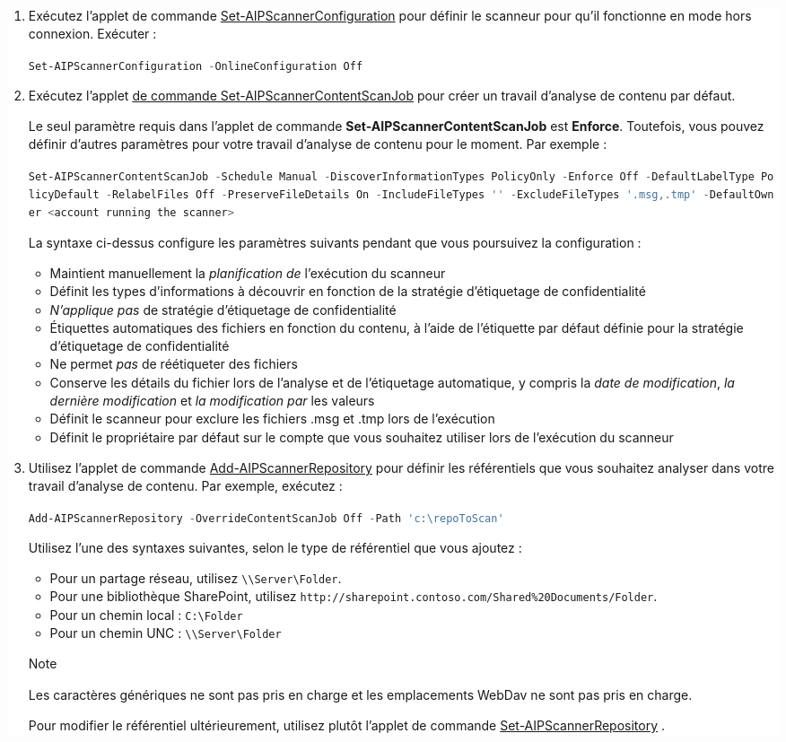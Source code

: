 1. Exécutez l’applet de commande [Set-AIPScannerConfiguration](/powershell/module/azureinformationprotection/set-aipscannerconfiguration) pour définir le scanneur pour qu’il fonctionne en mode hors connexion. Exécuter : 

    ```powershell
    Set-AIPScannerConfiguration -OnlineConfiguration Off
    ```

1. Exécutez l’applet [de commande Set-AIPScannerContentScanJob](/powershell/module/azureinformationprotection/set-aipscannercontentscanjob) pour créer un travail d’analyse de contenu par défaut.

    Le seul paramètre requis dans l’applet de commande **Set-AIPScannerContentScanJob** est **Enforce**. Toutefois, vous pouvez définir d’autres paramètres pour votre travail d’analyse de contenu pour le moment. Par exemple :

    ```powershell
    Set-AIPScannerContentScanJob -Schedule Manual -DiscoverInformationTypes PolicyOnly -Enforce Off -DefaultLabelType PolicyDefault -RelabelFiles Off -PreserveFileDetails On -IncludeFileTypes '' -ExcludeFileTypes '.msg,.tmp' -DefaultOwner <account running the scanner>
    ```

    La syntaxe ci-dessus configure les paramètres suivants pendant que vous poursuivez la configuration :

    - Maintient manuellement la *planification de* l’exécution du scanneur
    - Définit les types d’informations à découvrir en fonction de la stratégie d’étiquetage de confidentialité
    - *N’applique pas* de stratégie d’étiquetage de confidentialité
    - Étiquettes automatiques des fichiers en fonction du contenu, à l’aide de l’étiquette par défaut définie pour la stratégie d’étiquetage de confidentialité
    - Ne permet *pas* de réétiqueter des fichiers
    - Conserve les détails du fichier lors de l’analyse et de l’étiquetage automatique, y compris la *date de modification*, *la dernière modification* et *la modification par* les valeurs
    - Définit le scanneur pour exclure les fichiers .msg et .tmp lors de l’exécution
    - Définit le propriétaire par défaut sur le compte que vous souhaitez utiliser lors de l’exécution du scanneur

1. Utilisez l’applet de commande [Add-AIPScannerRepository](/powershell/module/azureinformationprotection/add-aipscannerrepository) pour définir les référentiels que vous souhaitez analyser dans votre travail d’analyse de contenu. Par exemple, exécutez :

    ```powershell
    Add-AIPScannerRepository -OverrideContentScanJob Off -Path 'c:\repoToScan'
    ```
    
    Utilisez l’une des syntaxes suivantes, selon le type de référentiel que vous ajoutez :

    - Pour un partage réseau, utilisez `\\Server\Folder`.
    - Pour une bibliothèque SharePoint, utilisez `http://sharepoint.contoso.com/Shared%20Documents/Folder`.
    - Pour un chemin local : `C:\Folder`
    - Pour un chemin UNC : `\\Server\Folder`

    > [!NOTE]
    > Les caractères génériques ne sont pas pris en charge et les emplacements WebDav ne sont pas pris en charge.
    >
    > Pour modifier le référentiel ultérieurement, utilisez plutôt l’applet de commande [Set-AIPScannerRepository](/powershell/module/azureinformationprotection/set-aipscannerrepository) . 
